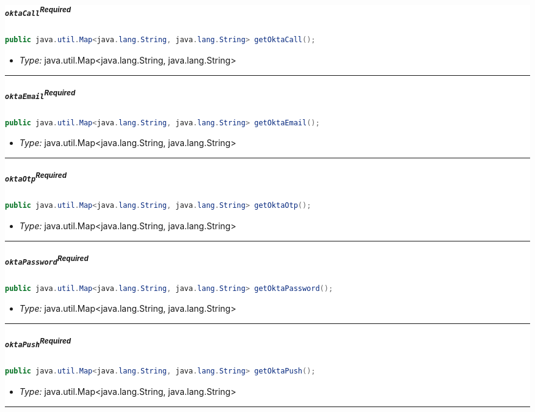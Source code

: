 
##### `oktaCall`<sup>Required</sup> <a name="oktaCall" id="@cdktf/provider-okta.policyMfaDefault.PolicyMfaDefault.property.oktaCall"></a>

```java
public java.util.Map<java.lang.String, java.lang.String> getOktaCall();
```

- *Type:* java.util.Map<java.lang.String, java.lang.String>

---

##### `oktaEmail`<sup>Required</sup> <a name="oktaEmail" id="@cdktf/provider-okta.policyMfaDefault.PolicyMfaDefault.property.oktaEmail"></a>

```java
public java.util.Map<java.lang.String, java.lang.String> getOktaEmail();
```

- *Type:* java.util.Map<java.lang.String, java.lang.String>

---

##### `oktaOtp`<sup>Required</sup> <a name="oktaOtp" id="@cdktf/provider-okta.policyMfaDefault.PolicyMfaDefault.property.oktaOtp"></a>

```java
public java.util.Map<java.lang.String, java.lang.String> getOktaOtp();
```

- *Type:* java.util.Map<java.lang.String, java.lang.String>

---

##### `oktaPassword`<sup>Required</sup> <a name="oktaPassword" id="@cdktf/provider-okta.policyMfaDefault.PolicyMfaDefault.property.oktaPassword"></a>

```java
public java.util.Map<java.lang.String, java.lang.String> getOktaPassword();
```

- *Type:* java.util.Map<java.lang.String, java.lang.String>

---

##### `oktaPush`<sup>Required</sup> <a name="oktaPush" id="@cdktf/provider-okta.policyMfaDefault.PolicyMfaDefault.property.oktaPush"></a>

```java
public java.util.Map<java.lang.String, java.lang.String> getOktaPush();
```

- *Type:* java.util.Map<java.lang.String, java.lang.String>

---
